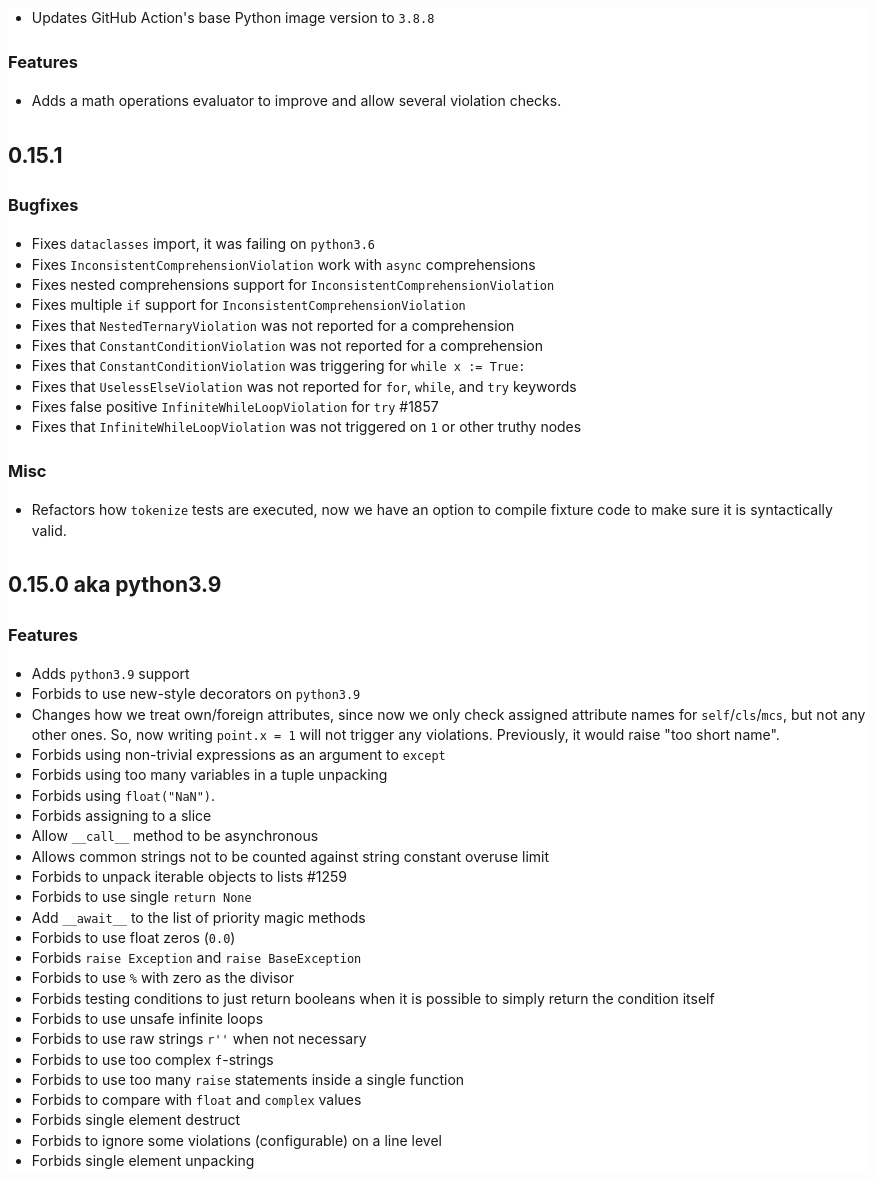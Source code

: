 - Updates GitHub Action's base Python image version to `3.8.8`

### Features

- Adds a math operations evaluator to improve and allow several violation checks.


## 0.15.1

### Bugfixes

- Fixes `dataclasses` import, it was failing on `python3.6`
- Fixes `InconsistentComprehensionViolation` work with `async` comprehensions
- Fixes nested comprehensions support for `InconsistentComprehensionViolation`
- Fixes multiple `if` support for `InconsistentComprehensionViolation`
- Fixes that `NestedTernaryViolation` was not reported for a comprehension
- Fixes that `ConstantConditionViolation` was not reported for a comprehension
- Fixes that `ConstantConditionViolation` was triggering for `while x := True:`
- Fixes that `UselessElseViolation` was not reported
  for `for`, `while`, and `try` keywords
- Fixes false positive `InfiniteWhileLoopViolation` for `try` #1857
- Fixes that `InfiniteWhileLoopViolation` was not triggered on `1`
  or other truthy nodes

### Misc

- Refactors how `tokenize` tests are executed,
  now we have an option to compile fixture code
  to make sure it is syntactically valid.


## 0.15.0 aka python3.9

### Features

- Adds `python3.9` support
- Forbids to use new-style decorators on `python3.9`
- Changes how we treat own/foreign attributes,
  since now we only check assigned attribute names for `self`/`cls`/`mcs`,
  but not any other ones.
  So, now writing `point.x = 1` will not trigger any violations.
  Previously, it would raise "too short name".
- Forbids using non-trivial expressions as an argument to `except`
- Forbids using too many variables in a tuple unpacking
- Forbids using `float("NaN")`.
- Forbids assigning to a slice
- Allow `__call__` method to be asynchronous
- Allows common strings not to be counted against string constant overuse limit
- Forbids to unpack iterable objects to lists #1259
- Forbids to use single `return None`
- Add `__await__` to the list of priority magic methods
- Forbids to use float zeros (`0.0`)
- Forbids `raise Exception` and `raise BaseException`
- Forbids to use `%` with zero as the divisor
- Forbids testing conditions to just return booleans
  when it is possible to simply return the condition itself
- Forbids to use unsafe infinite loops
- Forbids to use raw strings `r''` when not necessary
- Forbids to use too complex `f`-strings
- Forbids to use too many `raise` statements inside a single function
- Forbids to compare with `float` and `complex` values
- Forbids single element destruct
- Forbids to ignore some violations (configurable) on a line level
- Forbids single element unpacking